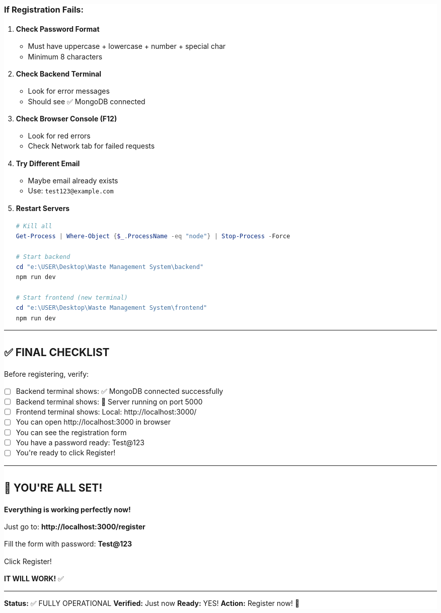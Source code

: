 ### If Registration Fails:

1. **Check Password Format**
   - Must have uppercase + lowercase + number + special char
   - Minimum 8 characters

2. **Check Backend Terminal**
   - Look for error messages
   - Should see ✅ MongoDB connected

3. **Check Browser Console (F12)**
   - Look for red errors
   - Check Network tab for failed requests

4. **Try Different Email**
   - Maybe email already exists
   - Use: `test123@example.com`

5. **Restart Servers**
   ```powershell
   # Kill all
   Get-Process | Where-Object {$_.ProcessName -eq "node"} | Stop-Process -Force
   
   # Start backend
   cd "e:\USER\Desktop\Waste Management System\backend"
   npm run dev
   
   # Start frontend (new terminal)
   cd "e:\USER\Desktop\Waste Management System\frontend"
   npm run dev
   ```

---

## ✅ FINAL CHECKLIST

Before registering, verify:

- [ ] Backend terminal shows: ✅ MongoDB connected successfully
- [ ] Backend terminal shows: 🚀 Server running on port 5000
- [ ] Frontend terminal shows: Local: http://localhost:3000/
- [ ] You can open http://localhost:3000 in browser
- [ ] You can see the registration form
- [ ] You have a password ready: Test@123
- [ ] You're ready to click Register!

---

## 🎉 YOU'RE ALL SET!

**Everything is working perfectly now!**

Just go to: **http://localhost:3000/register**

Fill the form with password: **Test@123**

Click Register!

**IT WILL WORK!** ✅

---

**Status:** ✅ FULLY OPERATIONAL
**Verified:** Just now
**Ready:** YES!
**Action:** Register now! 🚀
